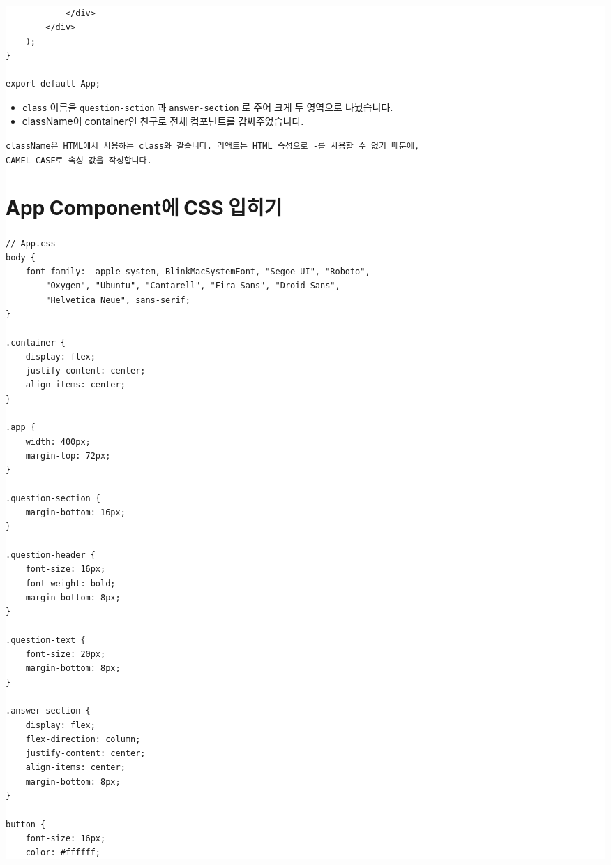 ```
            </div>
        </div>
    );
}

export default App;
```
- `class` 이름을 `question-sction` 과 `answer-section` 로 주어 크게 두 영역으로 나눴습니다.
- className이 container인 친구로 전체 컴포넌트를 감싸주었습니다.

```
className은 HTML에서 사용하는 class와 같습니다. 리액트는 HTML 속성으로 -를 사용할 수 없기 때문에,
CAMEL CASE로 속성 값을 작성합니다.

```

# App Component에 CSS 입히기

```
// App.css
body {
    font-family: -apple-system, BlinkMacSystemFont, "Segoe UI", "Roboto",
        "Oxygen", "Ubuntu", "Cantarell", "Fira Sans", "Droid Sans",
        "Helvetica Neue", sans-serif;
}

.container {
    display: flex;
    justify-content: center;
    align-items: center;
}

.app {
    width: 400px;
    margin-top: 72px;
}

.question-section {
    margin-bottom: 16px;
}

.question-header {
    font-size: 16px;
    font-weight: bold;
    margin-bottom: 8px;
}

.question-text {
    font-size: 20px;
    margin-bottom: 8px;
}

.answer-section {
    display: flex;
    flex-direction: column;
    justify-content: center;
    align-items: center;
    margin-bottom: 8px;
}

button {
    font-size: 16px;
    color: #ffffff;
```